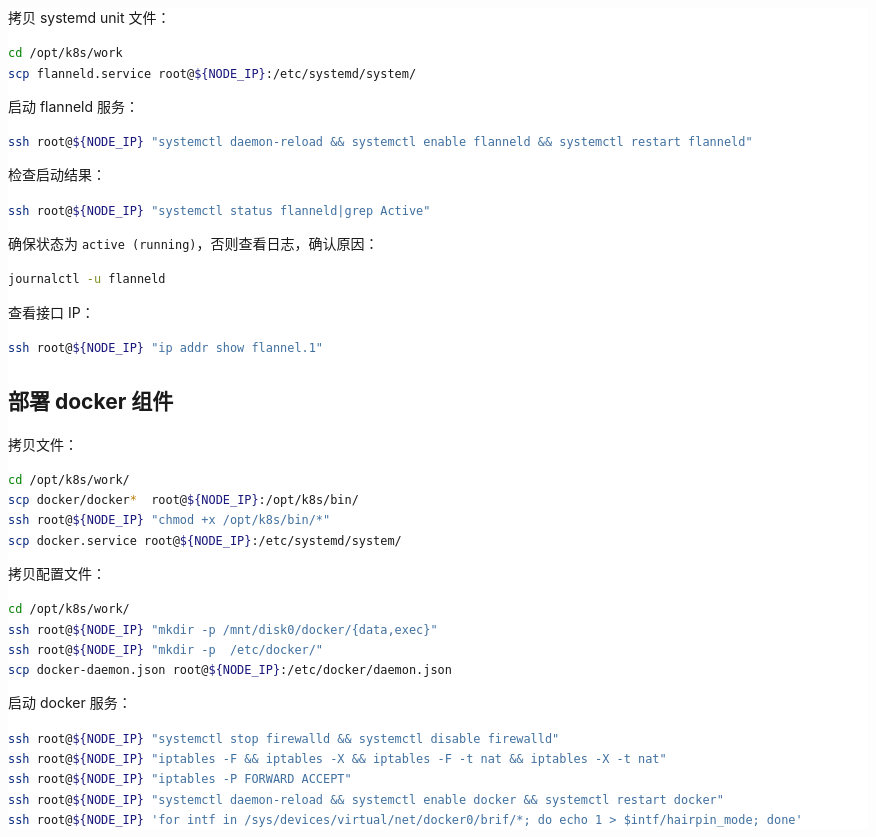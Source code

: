 拷贝 systemd unit 文件：

``` bash
cd /opt/k8s/work
scp flanneld.service root@${NODE_IP}:/etc/systemd/system/
```

启动 flanneld 服务：

``` bash
ssh root@${NODE_IP} "systemctl daemon-reload && systemctl enable flanneld && systemctl restart flanneld"
```

检查启动结果：

``` bash
ssh root@${NODE_IP} "systemctl status flanneld|grep Active"
```

确保状态为 `active (running)`，否则查看日志，确认原因：

``` bash
journalctl -u flanneld
```

查看接口 IP：

``` bash
ssh root@${NODE_IP} "ip addr show flannel.1"
```

## 部署 docker 组件

拷贝文件：

``` bash
cd /opt/k8s/work/
scp docker/docker*  root@${NODE_IP}:/opt/k8s/bin/
ssh root@${NODE_IP} "chmod +x /opt/k8s/bin/*"
scp docker.service root@${NODE_IP}:/etc/systemd/system/
```

拷贝配置文件：

``` bash
cd /opt/k8s/work/
ssh root@${NODE_IP} "mkdir -p /mnt/disk0/docker/{data,exec}"
ssh root@${NODE_IP} "mkdir -p  /etc/docker/"
scp docker-daemon.json root@${NODE_IP}:/etc/docker/daemon.json
```

启动 docker 服务：

``` bash
ssh root@${NODE_IP} "systemctl stop firewalld && systemctl disable firewalld"
ssh root@${NODE_IP} "iptables -F && iptables -X && iptables -F -t nat && iptables -X -t nat"
ssh root@${NODE_IP} "iptables -P FORWARD ACCEPT"
ssh root@${NODE_IP} "systemctl daemon-reload && systemctl enable docker && systemctl restart docker"
ssh root@${NODE_IP} 'for intf in /sys/devices/virtual/net/docker0/brif/*; do echo 1 > $intf/hairpin_mode; done'
```

